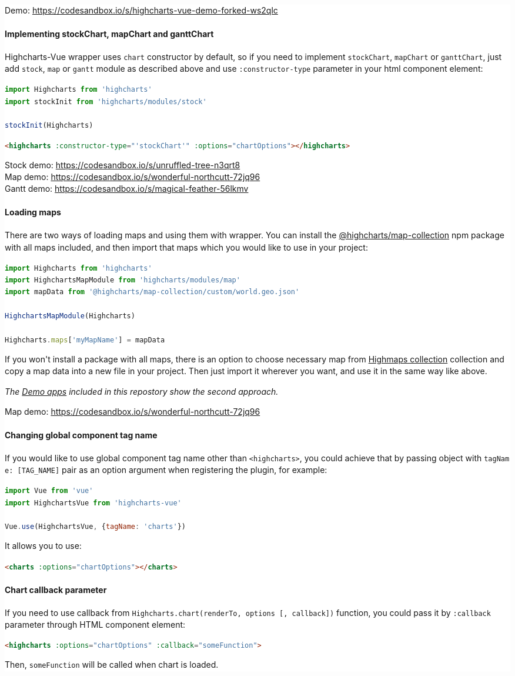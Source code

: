 Demo: https://codesandbox.io/s/highcharts-vue-demo-forked-ws2qlc

#### Implementing stockChart, mapChart and ganttChart

Highcharts-Vue wrapper uses `chart` constructor by default, so if you need to implement `stockChart`, `mapChart` or `ganttChart`,  just add `stock`, `map` or `gantt` module as described above and use `:constructor-type` parameter in your html component element:
```js
import Highcharts from 'highcharts'
import stockInit from 'highcharts/modules/stock'

stockInit(Highcharts)
```
```html
<highcharts :constructor-type="'stockChart'" :options="chartOptions"></highcharts>
```

Stock demo: https://codesandbox.io/s/unruffled-tree-n3qrt8 <br>
Map demo: https://codesandbox.io/s/wonderful-northcutt-72jq96 <br>
Gantt demo: https://codesandbox.io/s/magical-feather-56lkmv

#### Loading maps

There are two ways of loading maps and using them with wrapper. You can install the [@highcharts/map-collection](https://www.npmjs.com/package/@highcharts/map-collection) npm package with all maps included, and then import that maps which you would like to use in your project:

```js
import Highcharts from 'highcharts'
import HighchartsMapModule from 'highcharts/modules/map'
import mapData from '@highcharts/map-collection/custom/world.geo.json'

HighchartsMapModule(Highcharts)

Highcharts.maps['myMapName'] = mapData
```

If you won't install a package with all maps, there is an option to choose necessary map from [Highmaps collection](https://code.highcharts.com/mapdata/) collection and copy a map data into a new file in your project. Then just import it wherever you want, and use it in the same way like above.

*The [Demo apps](#demo-apps) included in this repostory show the second approach.*

Map demo: https://codesandbox.io/s/wonderful-northcutt-72jq96

#### Changing global component tag name
If you would like to use global component tag name other than `<highcharts>`, you could achieve that by passing object with `tagName: [TAG_NAME]` pair as an option argument when registering the plugin, for example:
```js
import Vue from 'vue'
import HighchartsVue from 'highcharts-vue'

Vue.use(HighchartsVue, {tagName: 'charts'})
``` 
It allows you to use:
```html
<charts :options="chartOptions"></charts>
```
#### Chart callback parameter
If you need to use callback from `Highcharts.chart(renderTo, options [, callback])` function, you could pass it by `:callback` parameter through HTML component element:
```html
<highcharts :options="chartOptions" :callback="someFunction">
```
Then, `someFunction` will be called when chart is loaded.
